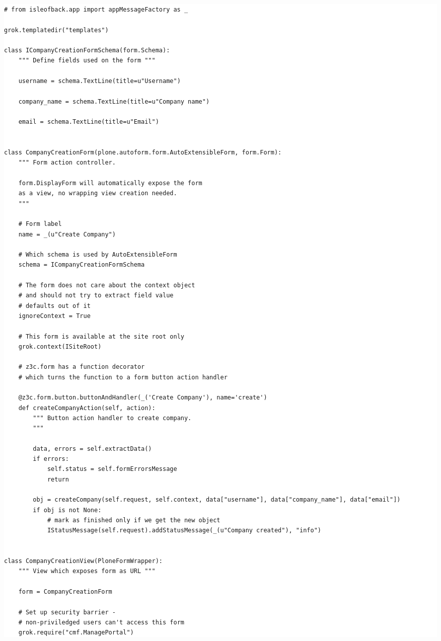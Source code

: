 ```
# from isleofback.app import appMessageFactory as _

grok.templatedir("templates")

class ICompanyCreationFormSchema(form.Schema):
    """ Define fields used on the form """

    username = schema.TextLine(title=u"Username")

    company_name = schema.TextLine(title=u"Company name")

    email = schema.TextLine(title=u"Email")


class CompanyCreationForm(plone.autoform.form.AutoExtensibleForm, form.Form):
    """ Form action controller.

    form.DisplayForm will automatically expose the form
    as a view, no wrapping view creation needed.
    """

    # Form label
    name = _(u"Create Company")

    # Which schema is used by AutoExtensibleForm
    schema = ICompanyCreationFormSchema

    # The form does not care about the context object
    # and should not try to extract field value
    # defaults out of it
    ignoreContext = True

    # This form is available at the site root only
    grok.context(ISiteRoot)

    # z3c.form has a function decorator
    # which turns the function to a form button action handler

    @z3c.form.button.buttonAndHandler(_('Create Company'), name='create')
    def createCompanyAction(self, action):
        """ Button action handler to create company.
        """

        data, errors = self.extractData()
        if errors:
            self.status = self.formErrorsMessage
            return

        obj = createCompany(self.request, self.context, data["username"], data["company_name"], data["email"])
        if obj is not None:
            # mark as finished only if we get the new object
            IStatusMessage(self.request).addStatusMessage(_(u"Company created"), "info")


class CompanyCreationView(PloneFormWrapper):
    """ View which exposes form as URL """

    form = CompanyCreationForm

    # Set up security barrier -
    # non-priviledged users can't access this form
    grok.require("cmf.ManagePortal")
```